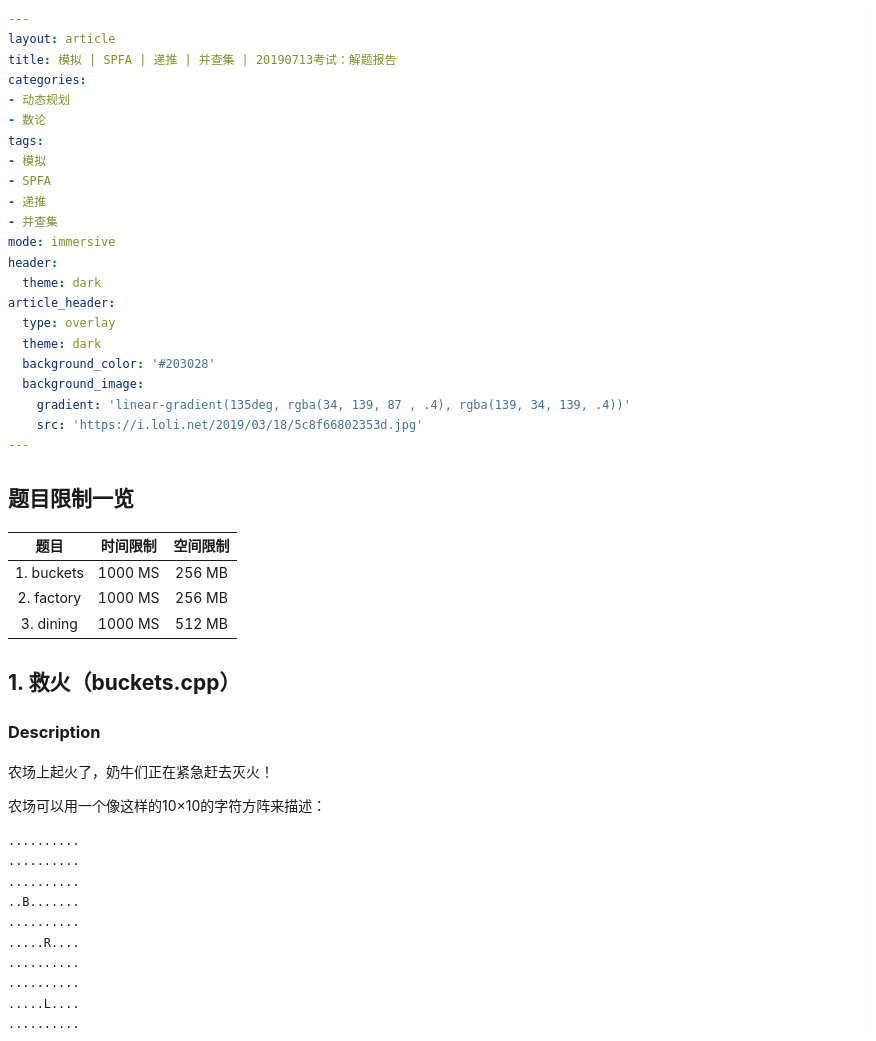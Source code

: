```yaml
---
layout: article
title: 模拟 | SPFA | 递推 | 并查集 | 20190713考试：解题报告
categories: 
- 动态规划
- 数论
tags: 
- 模拟
- SPFA
- 递推
- 并查集
mode: immersive
header:
  theme: dark
article_header:
  type: overlay
  theme: dark
  background_color: '#203028'
  background_image:
    gradient: 'linear-gradient(135deg, rgba(34, 139, 87 , .4), rgba(139, 34, 139, .4))'
    src: 'https://i.loli.net/2019/03/18/5c8f66802353d.jpg'
---
```


## 题目限制一览

|    题目    | 时间限制  | 空间限制 |
| :--------: | :-------: | :------: |
| 1. buckets | $1000$ MS | $256$ MB |
| 2. factory | $1000$ MS | $256$ MB |
| 3. dining  | $1000$ MS | $512$ MB |

## 1. 救火（buckets.cpp）

### Description

农场上起火了，奶牛们正在紧急赶去灭火！

农场可以用一个像这样的10×10的字符方阵来描述：

```text
..........
..........
..........
..B.......
..........
.....R....
..........
..........
.....L....
..........
```

